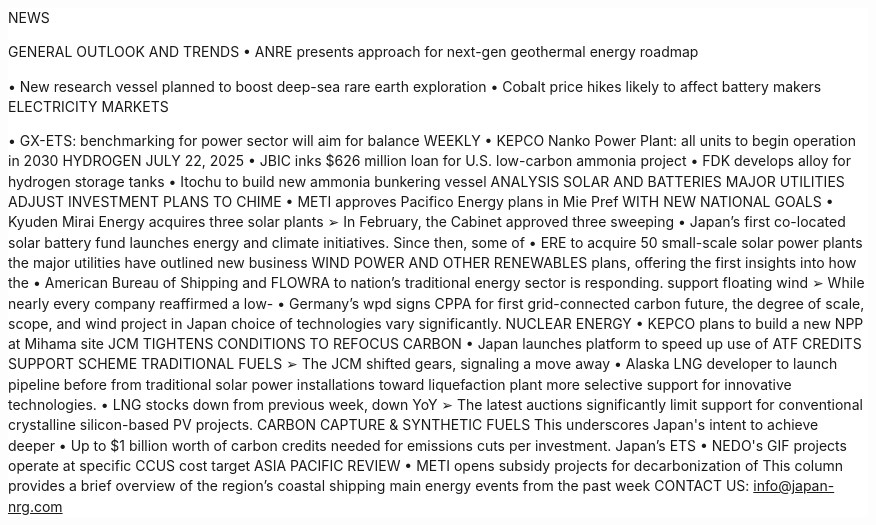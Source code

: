 NEWS


GENERAL OUTLOOK AND TRENDS
• ANRE presents approach for next-gen geothermal
energy roadmap

• New research vessel planned to boost deep-sea rare
earth exploration
• Cobalt price hikes likely to affect battery makers
ELECTRICITY MARKETS

• GX-ETS: benchmarking for power sector will aim
for balance
WEEKLY                                 • KEPCO Nanko Power Plant: all units to begin
operation in 2030
HYDROGEN
JULY 22, 2025
• JBIC inks $626 million loan for U.S. low-carbon
ammonia project
• FDK develops alloy for hydrogen storage tanks
• Itochu to build new ammonia bunkering vessel
ANALYSIS
SOLAR AND BATTERIES
MAJOR UTILITIES ADJUST INVESTMENT PLANS TO CHIME • METI approves Pacifico Energy plans in Mie Pref
WITH NEW NATIONAL GOALS
• Kyuden Mirai Energy acquires three solar plants
➢  In February, the Cabinet approved three sweeping • Japan’s first co-located solar battery fund launches
energy and climate initiatives. Since then, some of • ERE to acquire 50 small-scale solar power plants
the major utilities have outlined new business WIND POWER AND OTHER RENEWABLES
plans, offering the first insights into how the
• American Bureau of Shipping and FLOWRA to
nation’s traditional energy sector is responding.
support floating wind
➢  While nearly every company reaffirmed a low-
• Germany’s wpd signs CPPA for first grid-connected
carbon future, the degree of scale, scope, and
wind project in Japan
choice of technologies vary significantly.
NUCLEAR ENERGY
• KEPCO plans to build a new NPP at Mihama site
JCM TIGHTENS CONDITIONS TO REFOCUS CARBON
• Japan launches platform to speed up use of ATF
CREDITS SUPPORT SCHEME
TRADITIONAL FUELS
➢  The JCM shifted gears, signaling a move away
• Alaska LNG developer to launch pipeline before
from traditional solar power installations toward
liquefaction plant
more selective support for innovative technologies.
• LNG stocks down from previous week, down YoY
➢  The latest auctions significantly limit support for
conventional crystalline silicon-based PV projects. CARBON CAPTURE & SYNTHETIC FUELS
This underscores Japan's intent to achieve deeper • Up to $1 billion worth of carbon credits needed for
emissions cuts per investment.        Japan’s ETS
• NEDO's GIF projects operate at specific CCUS cost
target
ASIA PACIFIC REVIEW                    • METI opens subsidy projects for decarbonization of
This column provides a brief overview of the region’s coastal shipping
main energy events from the past week
CONTACT  US: info@japan-nrg.com
